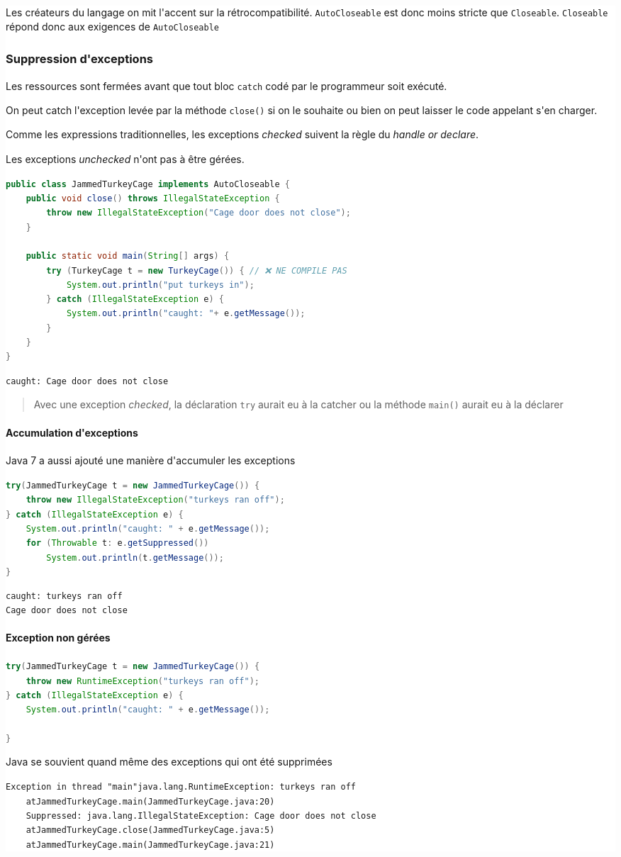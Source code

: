 Les créateurs du langage on mit l'accent sur la rétrocompatibilité. `AutoCloseable` est donc moins stricte que `Closeable`. `Closeable` répond donc aux exigences de `AutoCloseable`
### Suppression d'exceptions
Les ressources sont fermées avant que tout bloc `catch` codé par le programmeur soit exécuté.

On peut catch l'exception levée par la méthode `close()` si on le souhaite ou bien on peut laisser le code appelant s'en charger.

Comme les expressions traditionnelles, les exceptions *checked* suivent la règle du *handle or declare*.

Les exceptions *unchecked* n'ont pas à être gérées.

```java
public class JammedTurkeyCage implements AutoCloseable {
    public void close() throws IllegalStateException {
        throw new IllegalStateException("Cage door does not close");
    }

    public static void main(String[] args) {
        try (TurkeyCage t = new TurkeyCage()) { // ❌ NE COMPILE PAS 
            System.out.println("put turkeys in");
        } catch (IllegalStateException e) {
            System.out.println("caught: "+ e.getMessage());
        }
    }
}
```
```
caught: Cage door does not close
```
> Avec une exception *checked*, la déclaration `try` aurait eu à la catcher ou la méthode `main()` aurait eu à la déclarer

#### Accumulation d'exceptions
Java 7 a aussi ajouté une manière d'accumuler les exceptions
```java
try(JammedTurkeyCage t = new JammedTurkeyCage()) {
    throw new IllegalStateException("turkeys ran off");
} catch (IllegalStateException e) {
    System.out.println("caught: " + e.getMessage());
    for (Throwable t: e.getSuppressed()) 
        System.out.println(t.getMessage());
}
``` 
```
caught: turkeys ran off
Cage door does not close
```
#### Exception non gérées
```java
try(JammedTurkeyCage t = new JammedTurkeyCage()) {
    throw new RuntimeException("turkeys ran off");
} catch (IllegalStateException e) {
    System.out.println("caught: " + e.getMessage());
   
}
``` 
Java se souvient quand même des exceptions qui ont été supprimées
```
Exception in thread "main"java.lang.RuntimeException: turkeys ran off
    atJammedTurkeyCage.main(JammedTurkeyCage.java:20)
    Suppressed: java.lang.IllegalStateException: Cage door does not close
    atJammedTurkeyCage.close(JammedTurkeyCage.java:5)
    atJammedTurkeyCage.main(JammedTurkeyCage.java:21)
```